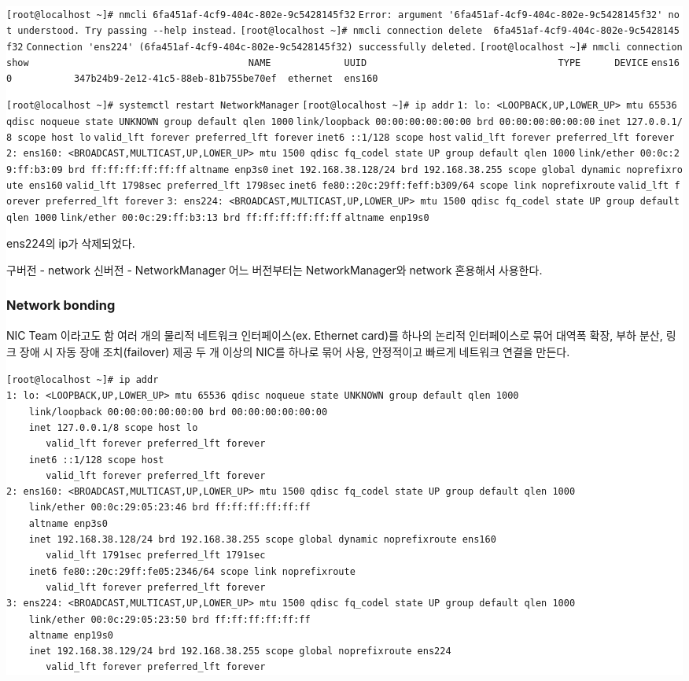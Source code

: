 `[root@localhost ~]# nmcli 6fa451af-4cf9-404c-802e-9c5428145f32`
`Error: argument '6fa451af-4cf9-404c-802e-9c5428145f32' not understood. Try passing --help instead.`
`[root@localhost ~]# nmcli connection delete  6fa451af-4cf9-404c-802e-9c5428145f32`
`Connection 'ens224' (6fa451af-4cf9-404c-802e-9c5428145f32) successfully deleted.`
`[root@localhost ~]# nmcli connection show                                       NAME             UUID                                  TYPE      DEVICE`
`ens160           347b24b9-2e12-41c5-88eb-81b755be70ef  ethernet  ens160`

`[root@localhost ~]# systemctl restart NetworkManager`
`[root@localhost ~]# ip addr`
`1: lo: <LOOPBACK,UP,LOWER_UP> mtu 65536 qdisc noqueue state UNKNOWN group default qlen 1000`
    `link/loopback 00:00:00:00:00:00 brd 00:00:00:00:00:00`
    `inet 127.0.0.1/8 scope host lo`
       `valid_lft forever preferred_lft forever`
    `inet6 ::1/128 scope host`
       `valid_lft forever preferred_lft forever`
`2: ens160: <BROADCAST,MULTICAST,UP,LOWER_UP> mtu 1500 qdisc fq_codel state UP group default qlen 1000`
    `link/ether 00:0c:29:ff:b3:09 brd ff:ff:ff:ff:ff:ff`
    `altname enp3s0`
    `inet 192.168.38.128/24 brd 192.168.38.255 scope global dynamic noprefixroute ens160`
       `valid_lft 1798sec preferred_lft 1798sec`
    `inet6 fe80::20c:29ff:feff:b309/64 scope link noprefixroute`
       `valid_lft forever preferred_lft forever`
`3: ens224: <BROADCAST,MULTICAST,UP,LOWER_UP> mtu 1500 qdisc fq_codel state UP group default qlen 1000`
    `link/ether 00:0c:29:ff:b3:13 brd ff:ff:ff:ff:ff:ff`
    `altname enp19s0`

ens224의 ip가 삭제되었다.

구버전 - network
신버전 - NetworkManager
어느 버전부터는 NetworkManager와 network 혼용해서 사용한다.


### Network bonding 

NIC Team 이라고도 함
여러 개의 물리적 네트워크 인터페이스(ex. Ethernet card)를 하나의 논리적 인터페이스로 묶어 대역폭 확장, 부하 분산, 링크 장애 시 자동 장애 조치(failover) 제공
두 개 이상의 NIC를 하나로 묶어 사용, 안정적이고 빠르게 네트워크 연결을 만든다.

```
[root@localhost ~]# ip addr
1: lo: <LOOPBACK,UP,LOWER_UP> mtu 65536 qdisc noqueue state UNKNOWN group default qlen 1000
    link/loopback 00:00:00:00:00:00 brd 00:00:00:00:00:00
    inet 127.0.0.1/8 scope host lo
       valid_lft forever preferred_lft forever
    inet6 ::1/128 scope host
       valid_lft forever preferred_lft forever
2: ens160: <BROADCAST,MULTICAST,UP,LOWER_UP> mtu 1500 qdisc fq_codel state UP group default qlen 1000
    link/ether 00:0c:29:05:23:46 brd ff:ff:ff:ff:ff:ff
    altname enp3s0
    inet 192.168.38.128/24 brd 192.168.38.255 scope global dynamic noprefixroute ens160
       valid_lft 1791sec preferred_lft 1791sec
    inet6 fe80::20c:29ff:fe05:2346/64 scope link noprefixroute
       valid_lft forever preferred_lft forever
3: ens224: <BROADCAST,MULTICAST,UP,LOWER_UP> mtu 1500 qdisc fq_codel state UP group default qlen 1000
    link/ether 00:0c:29:05:23:50 brd ff:ff:ff:ff:ff:ff
    altname enp19s0
    inet 192.168.38.129/24 brd 192.168.38.255 scope global noprefixroute ens224
       valid_lft forever preferred_lft forever
```

[^1]: 스위치에 특별한 기능이 없어도 된다(예: LACP, 802.3ad) => mode1, mode4, 서버 내부에서만 동작, 스위치 관여 x * 오직 호스트에서만 동작한다